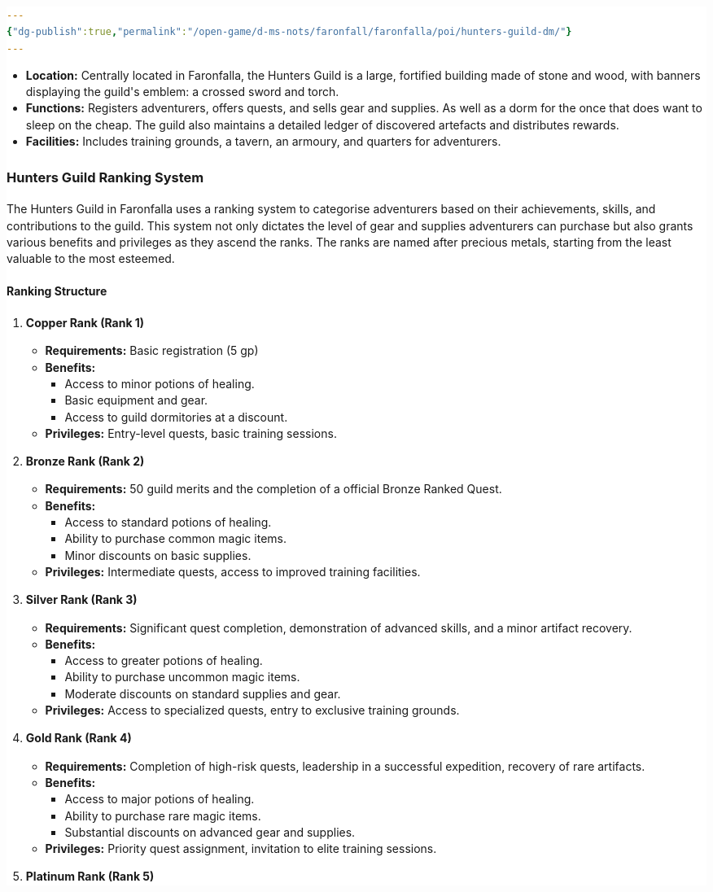 ```yaml
---
{"dg-publish":true,"permalink":"/open-game/d-ms-nots/faronfall/faronfalla/poi/hunters-guild-dm/"}
---
```


- **Location:** Centrally located in Faronfalla, the Hunters Guild is a large, fortified building made of stone and wood, with banners displaying the guild's emblem: a crossed sword and torch.
- **Functions:** Registers adventurers, offers quests, and sells gear and supplies.  As well as a dorm for the once that does want to sleep on the cheap.
  The guild also maintains a detailed ledger of discovered artefacts and distributes rewards.
- **Facilities:** Includes training grounds, a tavern, an armoury, and quarters for adventurers.
### Hunters Guild Ranking System

The Hunters Guild in Faronfalla uses a ranking system to categorise adventurers based on their achievements, skills, and contributions to the guild. This system not only dictates the level of gear and supplies adventurers can purchase but also grants various benefits and privileges as they ascend the ranks. The ranks are named after precious metals, starting from the least valuable to the most esteemed.

#### Ranking Structure

1. **Copper Rank (Rank 1)**
    
    - **Requirements:** Basic registration (5 gp)
    - **Benefits:**
        - Access to minor potions of healing.
        - Basic equipment and gear.
        - Access to guild dormitories at a discount.
    - **Privileges:** Entry-level quests, basic training sessions.
2. **Bronze Rank (Rank 2)**
    
    - **Requirements:** 50 guild merits and the completion of a official Bronze Ranked Quest.
    - **Benefits:**
        - Access to standard potions of healing.
        - Ability to purchase common magic items.
        - Minor discounts on basic supplies.
    - **Privileges:** Intermediate quests, access to improved training facilities.
3. **Silver Rank (Rank 3)**
    
    - **Requirements:** Significant quest completion, demonstration of advanced skills, and a minor artifact recovery.
    - **Benefits:**
        - Access to greater potions of healing.
        - Ability to purchase uncommon magic items.
        - Moderate discounts on standard supplies and gear.
    - **Privileges:** Access to specialized quests, entry to exclusive training grounds.
4. **Gold Rank (Rank 4)**
    
    - **Requirements:** Completion of high-risk quests, leadership in a successful expedition, recovery of rare artifacts.
    - **Benefits:**
        - Access to major potions of healing.
        - Ability to purchase rare magic items.
        - Substantial discounts on advanced gear and supplies.
    - **Privileges:** Priority quest assignment, invitation to elite training sessions.
5. **Platinum Rank (Rank 5)**
    